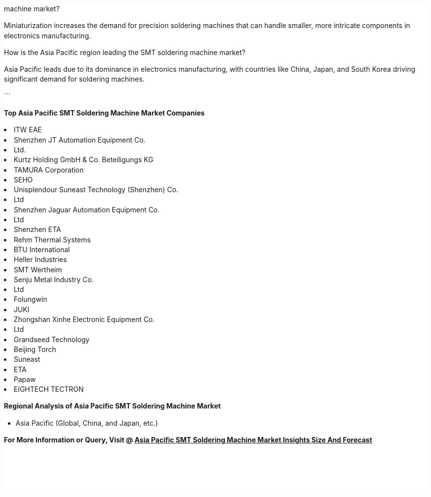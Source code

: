machine market?</p> <p>Miniaturization increases the demand for precision soldering machines that can handle smaller, more intricate components in electronics manufacturing.</p> <p>How is the Asia Pacific region leading the SMT soldering machine market?</p> <p>Asia Pacific leads due to its dominance in electronics manufacturing, with countries like China, Japan, and South Korea driving significant demand for soldering machines.</p> ```</p><p><strong>Top Asia Pacific SMT Soldering Machine Market Companies</strong></p><div data-test-id=""><p><li>ITW EAE</li><li> Shenzhen JT Automation Equipment Co.</li><li> Ltd.</li><li> Kurtz Holding GmbH & Co. Beteiligungs KG</li><li> TAMURA Corporation</li><li> SEHO</li><li> Unisplendour Suneast Technology (Shenzhen) Co.</li><li>Ltd</li><li> Shenzhen Jaguar Automation Equipment Co.</li><li> Ltd</li><li> Shenzhen ETA</li><li> Rehm Thermal Systems</li><li> BTU International</li><li> Heller Industries</li><li> SMT Wertheim</li><li> Senju Metal Industry Co.</li><li> Ltd</li><li> Folungwin</li><li> JUKI</li><li> Zhongshan Xinhe Electronic Equipment Co.</li><li> Ltd</li><li> Grandseed Technology</li><li> Beijing Torch</li><li> Suneast</li><li> ETA</li><li> Papaw</li><li> EIGHTECH TECTRON</li></p><div><strong>Regional Analysis of&nbsp;Asia Pacific SMT Soldering Machine Market</strong></div><ul><li dir="ltr"><p dir="ltr">Asia Pacific (Global, China, and Japan, etc.)</p></li></ul><p><strong>For More Information or Query, Visit @&nbsp;</strong><strong><a href="https://www.verifiedmarketreports.com/product/smt-soldering-machine-market/?utm_source=Github-Feb&amp;utm_medium=219" target="_blank">Asia Pacific SMT Soldering Machine Market Insights Size And Forecast</a></strong></p></div><h2>&nbsp;</h2><div data-test-id="">&nbsp;</div>
